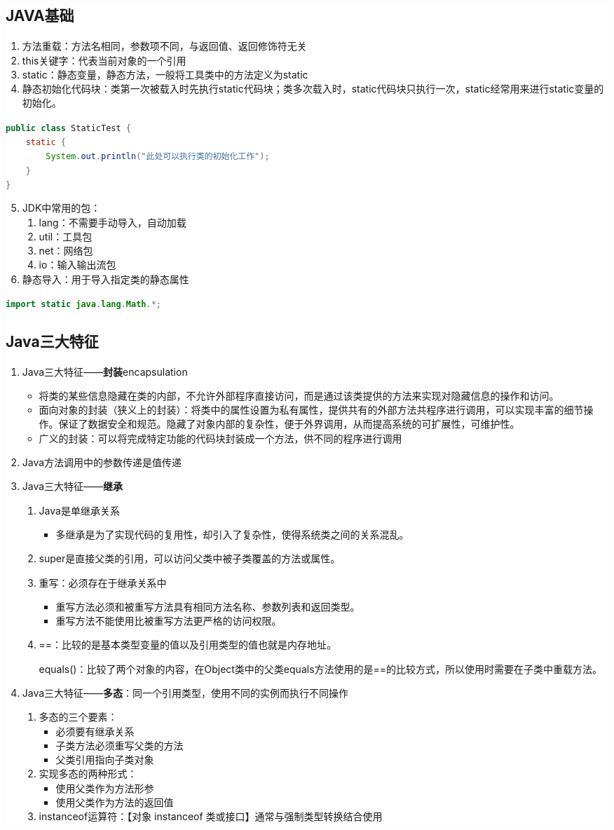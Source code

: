## JAVA基础

1. 方法重载：方法名相同，参数项不同，与返回值、返回修饰符无关
2. this关键字：代表当前对象的一个引用
3. static：静态变量，静态方法，一般将工具类中的方法定义为static
4. 静态初始化代码块：类第一次被载入时先执行static代码块；类多次载入时，static代码块只执行一次，static经常用来进行static变量的初始化。

```java
public class StaticTest {
    static {
    	System.out.println("此处可以执行类的初始化工作");
	}
}
```

5. JDK中常用的包：
   1. lang：不需要手动导入，自动加载
   2. util：工具包
   3. net：网络包
   4. io：输入输出流包
6. 静态导入：用于导入指定类的静态属性

```java
import static java.lang.Math.*;
```



## Java三大特征

1. Java三大特征——**封装**encapsulation

   * 将类的某些信息隐藏在类的内部，不允许外部程序直接访问，而是通过该类提供的方法来实现对隐藏信息的操作和访问。
   * 面向对象的封装（狭义上的封装）：将类中的属性设置为私有属性，提供共有的外部方法共程序进行调用，可以实现丰富的细节操作。保证了数据安全和规范。隐藏了对象内部的复杂性，便于外界调用，从而提高系统的可扩展性，可维护性。
   * 广义的封装：可以将完成特定功能的代码块封装成一个方法，供不同的程序进行调用

2. Java方法调用中的参数传递是值传递

3. Java三大特征——**继承**

   1. Java是单继承关系

      * 多继承是为了实现代码的复用性，却引入了复杂性，使得系统类之间的关系混乱。

   2. super是直接父类的引用，可以访问父类中被子类覆盖的方法或属性。

   3. 重写：必须存在于继承关系中

      * 重写方法必须和被重写方法具有相同方法名称、参数列表和返回类型。
      * 重写方法不能使用比被重写方法更严格的访问权限。

   4. ==：比较的是基本类型变量的值以及引用类型的值也就是内存地址。

      equals()：比较了两个对象的内容，在Object类中的父类equals方法使用的是==的比较方式，所以使用时需要在子类中重载方法。

4. Java三大特征——**多态**：同一个引用类型，使用不同的实例而执行不同操作

   1. 多态的三个要素：
      * 必须要有继承关系
      * 子类方法必须重写父类的方法
      * 父类引用指向子类对象
   2. 实现多态的两种形式：
      * 使用父类作为方法形参
      * 使用父类作为方法的返回值
   3. instanceof运算符：【对象 instanceof 类或接口】通常与强制类型转换结合使用
